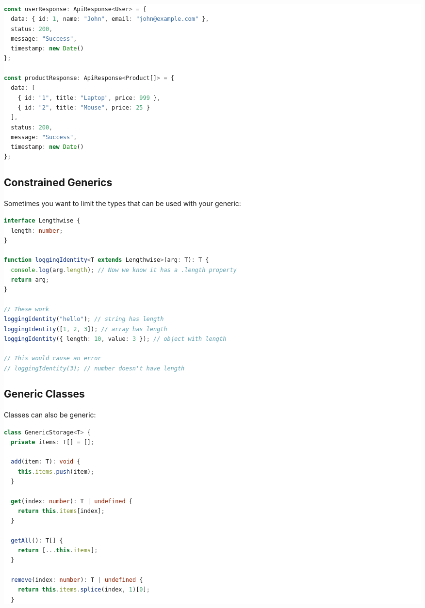 ```typescript
const userResponse: ApiResponse<User> = {
  data: { id: 1, name: "John", email: "john@example.com" },
  status: 200,
  message: "Success",
  timestamp: new Date()
};

const productResponse: ApiResponse<Product[]> = {
  data: [
    { id: "1", title: "Laptop", price: 999 },
    { id: "2", title: "Mouse", price: 25 }
  ],
  status: 200,
  message: "Success",
  timestamp: new Date()
};
```

## Constrained Generics

Sometimes you want to limit the types that can be used with your generic:

```typescript
interface Lengthwise {
  length: number;
}

function loggingIdentity<T extends Lengthwise>(arg: T): T {
  console.log(arg.length); // Now we know it has a .length property
  return arg;
}

// These work
loggingIdentity("hello"); // string has length
loggingIdentity([1, 2, 3]); // array has length
loggingIdentity({ length: 10, value: 3 }); // object with length

// This would cause an error
// loggingIdentity(3); // number doesn't have length
```

## Generic Classes

Classes can also be generic:

```typescript
class GenericStorage<T> {
  private items: T[] = [];

  add(item: T): void {
    this.items.push(item);
  }

  get(index: number): T | undefined {
    return this.items[index];
  }

  getAll(): T[] {
    return [...this.items];
  }

  remove(index: number): T | undefined {
    return this.items.splice(index, 1)[0];
  }
```